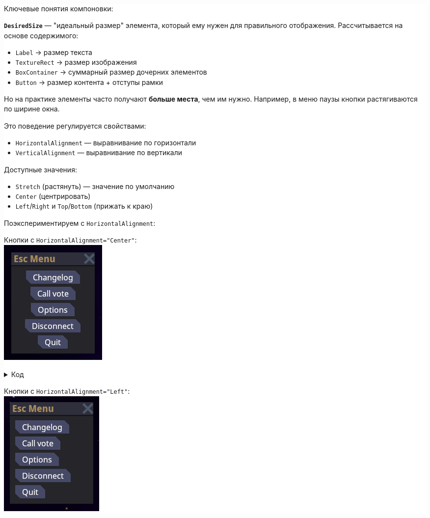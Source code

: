 Ключевые понятия компоновки:

**`DesiredSize`** — "идеальный размер" элемента, который ему нужен для правильного отображения. Рассчитывается на основе содержимого:  
- `Label` → размер текста  
- `TextureRect` → размер изображения  
- `BoxContainer` → суммарный размер дочерних элементов  
- `Button` → размер контента + отступы рамки  

Но на практике элементы часто получают **больше места**, чем им нужно. Например, в меню паузы кнопки растягиваются по ширине окна. 

Это поведение регулируется свойствами:  
- `HorizontalAlignment` — выравнивание по горизонтали  
- `VerticalAlignment` — выравнивание по вертикали  

Доступные значения: 
- `Stretch` (растянуть) — значение по умолчанию  
- `Center` (центрировать)  
- `Left`/`Right` и `Top`/`Bottom` (прижать к краю)  

Поэкспериментируем с `HorizontalAlignment`:  

Кнопки с `HorizontalAlignment="Center"`:  
![escape-menu-shrink-example.png](../../../assets/user-interface/escape-menu-center-example.png)

<details><summary>Код</summary></details>

Кнопки с `HorizontalAlignment="Left"`:  
![escape-menu-left-example.png](../../../assets/user-interface/escape-menu-left-example.png)
